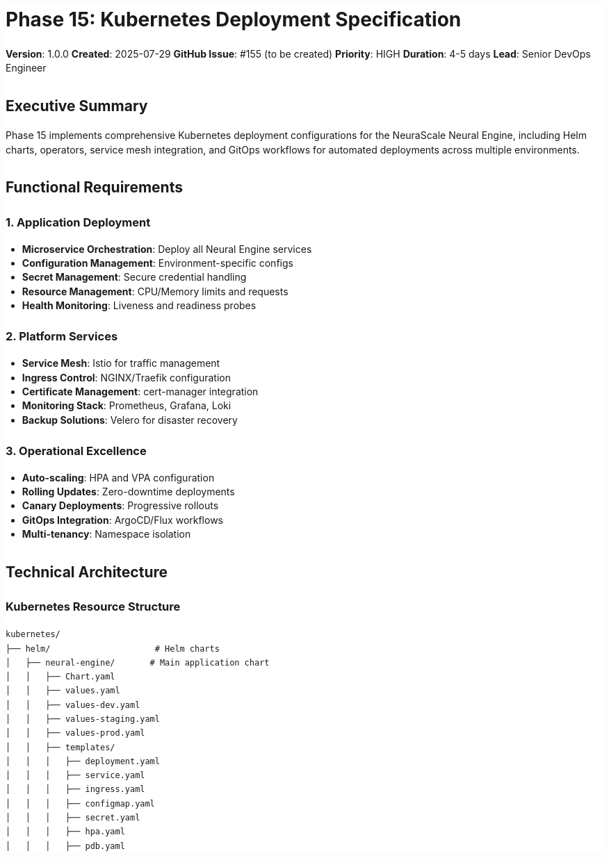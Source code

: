 # Phase 15: Kubernetes Deployment Specification

**Version**: 1.0.0
**Created**: 2025-07-29
**GitHub Issue**: #155 (to be created)
**Priority**: HIGH
**Duration**: 4-5 days
**Lead**: Senior DevOps Engineer

## Executive Summary

Phase 15 implements comprehensive Kubernetes deployment configurations for the NeuraScale Neural Engine, including Helm charts, operators, service mesh integration, and GitOps workflows for automated deployments across multiple environments.

## Functional Requirements

### 1. Application Deployment

- **Microservice Orchestration**: Deploy all Neural Engine services
- **Configuration Management**: Environment-specific configs
- **Secret Management**: Secure credential handling
- **Resource Management**: CPU/Memory limits and requests
- **Health Monitoring**: Liveness and readiness probes

### 2. Platform Services

- **Service Mesh**: Istio for traffic management
- **Ingress Control**: NGINX/Traefik configuration
- **Certificate Management**: cert-manager integration
- **Monitoring Stack**: Prometheus, Grafana, Loki
- **Backup Solutions**: Velero for disaster recovery

### 3. Operational Excellence

- **Auto-scaling**: HPA and VPA configuration
- **Rolling Updates**: Zero-downtime deployments
- **Canary Deployments**: Progressive rollouts
- **GitOps Integration**: ArgoCD/Flux workflows
- **Multi-tenancy**: Namespace isolation

## Technical Architecture

### Kubernetes Resource Structure

```
kubernetes/
├── helm/                     # Helm charts
│   ├── neural-engine/       # Main application chart
│   │   ├── Chart.yaml
│   │   ├── values.yaml
│   │   ├── values-dev.yaml
│   │   ├── values-staging.yaml
│   │   ├── values-prod.yaml
│   │   ├── templates/
│   │   │   ├── deployment.yaml
│   │   │   ├── service.yaml
│   │   │   ├── ingress.yaml
│   │   │   ├── configmap.yaml
│   │   │   ├── secret.yaml
│   │   │   ├── hpa.yaml
│   │   │   ├── pdb.yaml
```